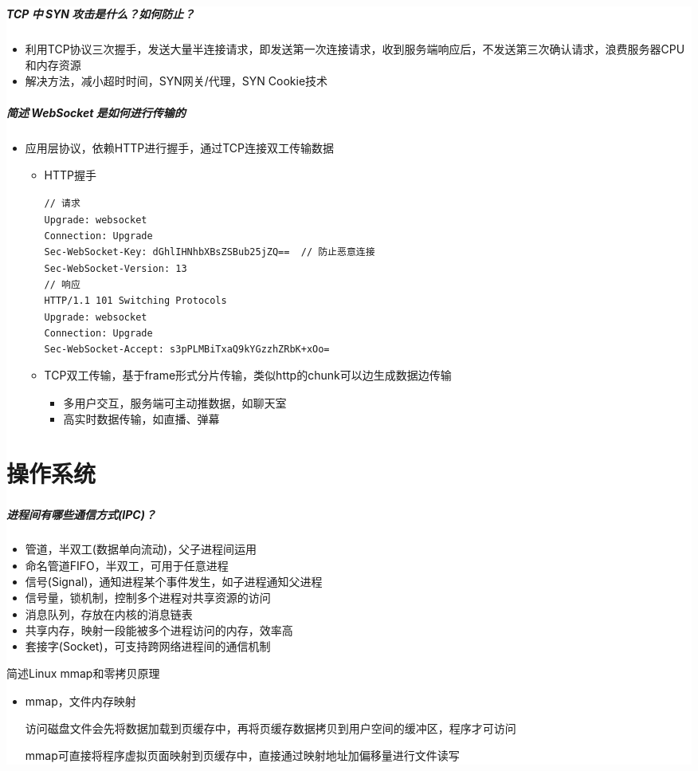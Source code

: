 ##### TCP 中 SYN 攻击是什么？如何防止？

* 利用TCP协议三次握手，发送大量半连接请求，即发送第一次连接请求，收到服务端响应后，不发送第三次确认请求，浪费服务器CPU和内存资源
* 解决方法，减小超时时间，SYN网关/代理，SYN Cookie技术

##### 简述 WebSocket 是如何进行传输的

* 应用层协议，依赖HTTP进行握手，通过TCP连接双工传输数据

  * HTTP握手

    ```http
    // 请求
    Upgrade: websocket
    Connection: Upgrade
    Sec-WebSocket-Key: dGhlIHNhbXBsZSBub25jZQ==  // 防止恶意连接
    Sec-WebSocket-Version: 13
    // 响应
    HTTP/1.1 101 Switching Protocols
    Upgrade: websocket
    Connection: Upgrade
    Sec-WebSocket-Accept: s3pPLMBiTxaQ9kYGzzhZRbK+xOo=
    ```

  * TCP双工传输，基于frame形式分片传输，类似http的chunk可以边生成数据边传输

    * 多用户交互，服务端可主动推数据，如聊天室
    * 高实时数据传输，如直播、弹幕





# 操作系统

##### 进程间有哪些通信方式(IPC)？

* 管道，半双工(数据单向流动)，父子进程间运用
* 命名管道FIFO，半双工，可用于任意进程
* 信号(Signal)，通知进程某个事件发生，如子进程通知父进程
* 信号量，锁机制，控制多个进程对共享资源的访问
* 消息队列，存放在内核的消息链表
* 共享内存，映射一段能被多个进程访问的内存，效率高
* 套接字(Socket)，可支持跨网络进程间的通信机制

简述Linux mmap和零拷贝原理

* mmap，文件内存映射

  访问磁盘文件会先将数据加载到页缓存中，再将页缓存数据拷贝到用户空间的缓冲区，程序才可访问

  mmap可直接将程序虚拟页面映射到页缓存中，直接通过映射地址加偏移量进行文件读写

